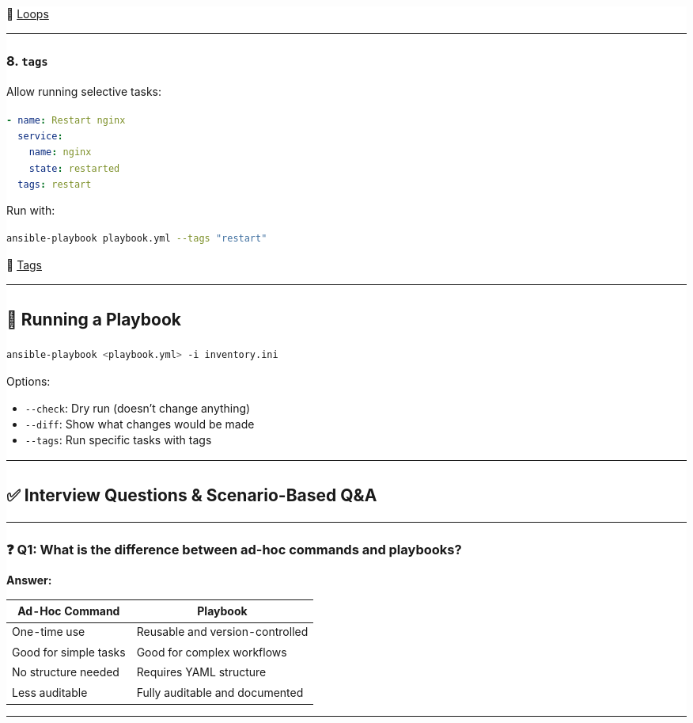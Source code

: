 📘 [Loops](https://docs.ansible.com/ansible/latest/user_guide/playbooks_loops.html)

---

### 8. `tags`

Allow running selective tasks:

```yaml
- name: Restart nginx
  service:
    name: nginx
    state: restarted
  tags: restart
```

Run with:

```bash
ansible-playbook playbook.yml --tags "restart"
```

📘 [Tags](https://docs.ansible.com/ansible/latest/user_guide/playbooks_tags.html)

---

## 🔹 Running a Playbook

```bash
ansible-playbook <playbook.yml> -i inventory.ini
```

Options:

* `--check`: Dry run (doesn’t change anything)
* `--diff`: Show what changes would be made
* `--tags`: Run specific tasks with tags

---

## ✅ Interview Questions & Scenario-Based Q\&A

---

### ❓ Q1: What is the difference between ad-hoc commands and playbooks?

**Answer:**

| Ad-Hoc Command        | Playbook                        |
| --------------------- | ------------------------------- |
| One-time use          | Reusable and version-controlled |
| Good for simple tasks | Good for complex workflows      |
| No structure needed   | Requires YAML structure         |
| Less auditable        | Fully auditable and documented  |

---